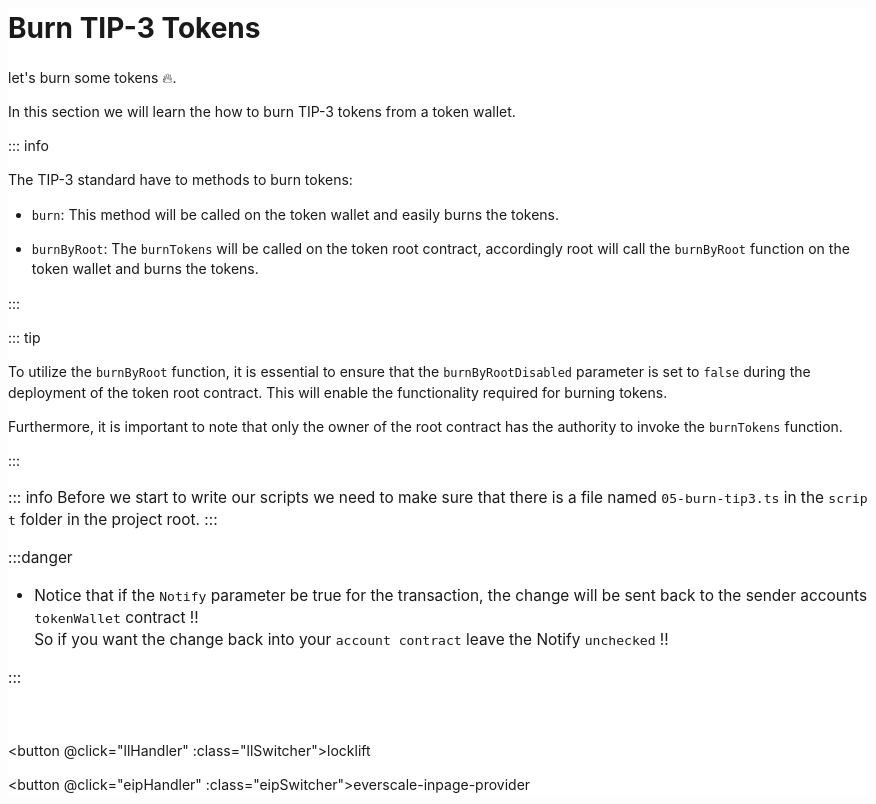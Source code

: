 # Burn TIP-3 Tokens

let's burn some tokens 🔥.&#x20;

In this section we will learn the how to burn TIP-3 tokens from a token wallet.


::: info 

The TIP-3 standard have to methods to burn tokens:


- `burn`: This method will be called on the token wallet and easily burns the tokens.
 
- `burnByRoot`: The `burnTokens` will be called on the token root contract, accordingly root will call the `burnByRoot` function on the token wallet and burns the tokens.

:::

::: tip

To utilize the  `burnByRoot`  function, it is essential to ensure that the  `burnByRootDisabled`  parameter is set to  `false`  during the deployment of the token root contract. This will enable the functionality required for burning tokens.

Furthermore, it is important to note that only the owner of the root contract has the authority to invoke the  `burnTokens`  function.

:::

<div class="burnToken">

<span  :class="LLdis" style="font-size: 1.1rem;">

::: info
Before we start to write our scripts we need to make sure that there is a file named `05-burn-tip3.ts` in the `script` folder in the project root.
:::

</span>

<span :class="EIPdis" style="font-size: 1.1rem;">

:::danger

- Notice that if the `Notify` parameter be true for the transaction, the change will be sent back to the sender accounts `tokenWallet` contract !!\
  So if you want the change back into your `account contract` leave the Notify `unchecked` !!   

:::


</span>
<br/>

<div class="switcherContainer">

<button @click="llHandler" :class="llSwitcher">locklift</button>

<button @click="eipHandler" :class="eipSwitcher">everscale-inpage-provider </button>

</div>

